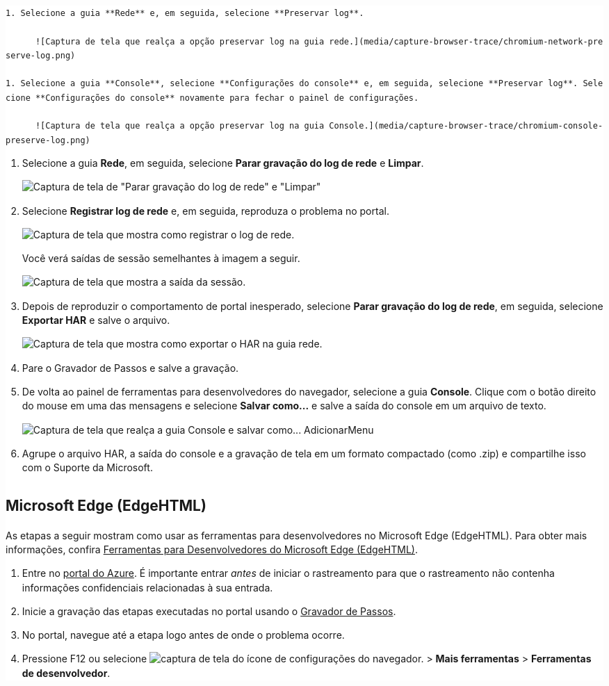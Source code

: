     1. Selecione a guia **Rede** e, em seguida, selecione **Preservar log**.

          ![Captura de tela que realça a opção preservar log na guia rede.](media/capture-browser-trace/chromium-network-preserve-log.png)

    1. Selecione a guia **Console**, selecione **Configurações do console** e, em seguida, selecione **Preservar log**. Selecione **Configurações do console** novamente para fechar o painel de configurações.

          ![Captura de tela que realça a opção preservar log na guia Console.](media/capture-browser-trace/chromium-console-preserve-log.png)

1. Selecione a guia **Rede**, em seguida, selecione **Parar gravação do log de rede** e **Limpar**.

    ![Captura de tela de "Parar gravação do log de rede" e "Limpar"](media/capture-browser-trace/chromium-stop-clear-session.png)

1. Selecione **Registrar log de rede** e, em seguida, reproduza o problema no portal.

    ![Captura de tela que mostra como registrar o log de rede.](media/capture-browser-trace/chromium-start-session.png)

    Você verá saídas de sessão semelhantes à imagem a seguir.

    ![Captura de tela que mostra a saída da sessão.](media/capture-browser-trace/chromium-browser-trace-results.png)

1. Depois de reproduzir o comportamento de portal inesperado, selecione **Parar gravação do log de rede**, em seguida, selecione **Exportar HAR** e salve o arquivo.

    ![Captura de tela que mostra como exportar o HAR na guia rede.](media/capture-browser-trace/chromium-network-export-har.png)

1. Pare o Gravador de Passos e salve a gravação.

1. De volta ao painel de ferramentas para desenvolvedores do navegador, selecione a guia **Console**. Clique com o botão direito do mouse em uma das mensagens e selecione **Salvar como...** e salve a saída do console em um arquivo de texto.

    ![Captura de tela que realça a guia Console e salvar como... AdicionarMenu](media/capture-browser-trace/chromium-console-select.png)

1. Agrupe o arquivo HAR, a saída do console e a gravação de tela em um formato compactado (como .zip) e compartilhe isso com o Suporte da Microsoft.

## <a name="microsoft-edge-edgehtml"></a>Microsoft Edge (EdgeHTML)

As etapas a seguir mostram como usar as ferramentas para desenvolvedores no Microsoft Edge (EdgeHTML). Para obter mais informações, confira [Ferramentas para Desenvolvedores do Microsoft Edge (EdgeHTML)](/microsoft-edge/devtools-guide).

1. Entre no [portal do Azure](https://portal.azure.com). É importante entrar _antes_ de iniciar o rastreamento para que o rastreamento não contenha informações confidenciais relacionadas à sua entrada. 

1. Inicie a gravação das etapas executadas no portal usando o [Gravador de Passos](https://support.microsoft.com/help/22878/windows-10-record-steps).

1. No portal, navegue até a etapa logo antes de onde o problema ocorre.

1. Pressione F12 ou selecione ![ captura de tela do ícone de configurações do navegador.](media/capture-browser-trace/edge-icon-settings.png) > **Mais ferramentas**  >  **Ferramentas de desenvolvedor**.
